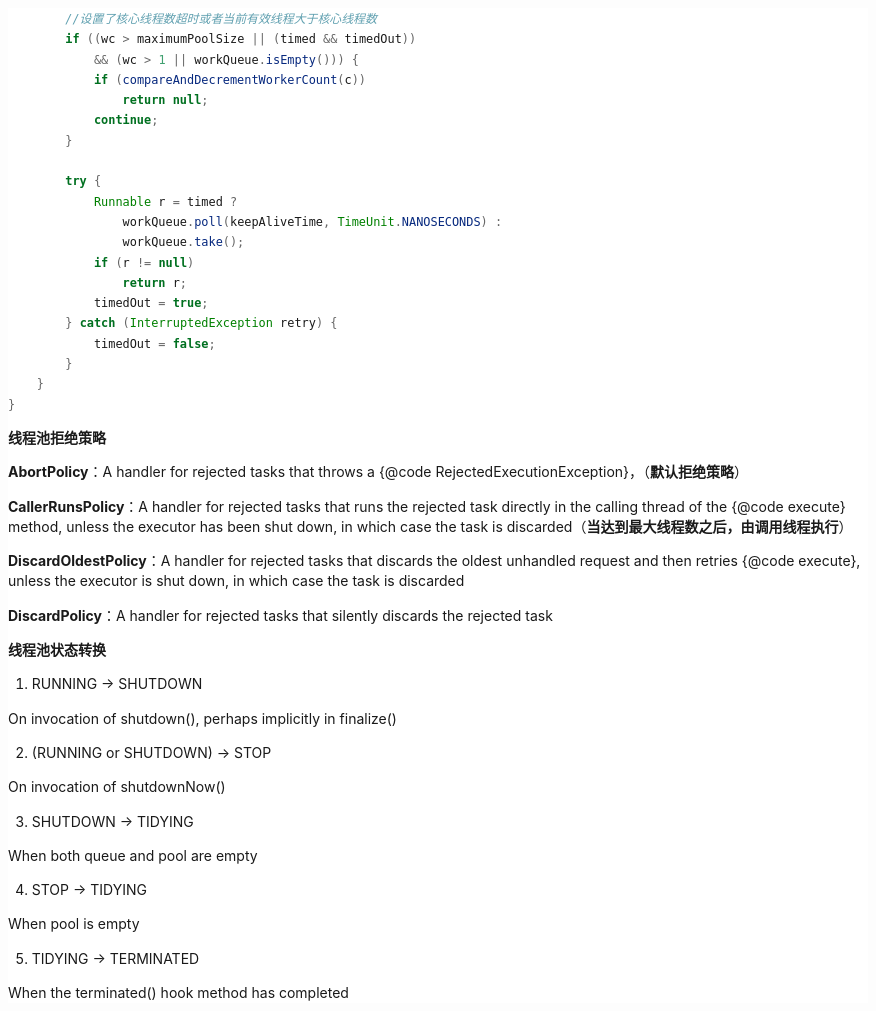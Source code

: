 ```java
		//设置了核心线程数超时或者当前有效线程大于核心线程数
        if ((wc > maximumPoolSize || (timed && timedOut))
            && (wc > 1 || workQueue.isEmpty())) {
            if (compareAndDecrementWorkerCount(c))
                return null;
            continue;
        }

        try {
            Runnable r = timed ?
                workQueue.poll(keepAliveTime, TimeUnit.NANOSECONDS) :
                workQueue.take();
            if (r != null)
                return r;
            timedOut = true;
        } catch (InterruptedException retry) {
            timedOut = false;
        }
    }
}
```

**线程池拒绝策略**

**AbortPolicy**：A handler for rejected tasks that throws a {@code RejectedExecutionException}，（**默认拒绝策略**）

**CallerRunsPolicy**：A handler for rejected tasks that runs the rejected task directly in the calling thread of the {@code execute} method, unless the executor has been shut down, in which case the task is discarded（**当达到最大线程数之后，由调用线程执行**）

**DiscardOldestPolicy**：A handler for rejected tasks that discards the oldest unhandled request and then retries {@code execute}, unless the executor is shut down, in which case the task is discarded

**DiscardPolicy**：A handler for rejected tasks that silently discards the rejected task



**线程池状态转换**

1. RUNNING -> SHUTDOWN

On invocation of shutdown(), perhaps implicitly in finalize()

2. (RUNNING or SHUTDOWN) -> STOP

On invocation of shutdownNow()

3. SHUTDOWN -> TIDYING

When both queue and pool are empty

4. STOP -> TIDYING

When pool is empty

5. TIDYING -> TERMINATED

When the terminated() hook method has completed
